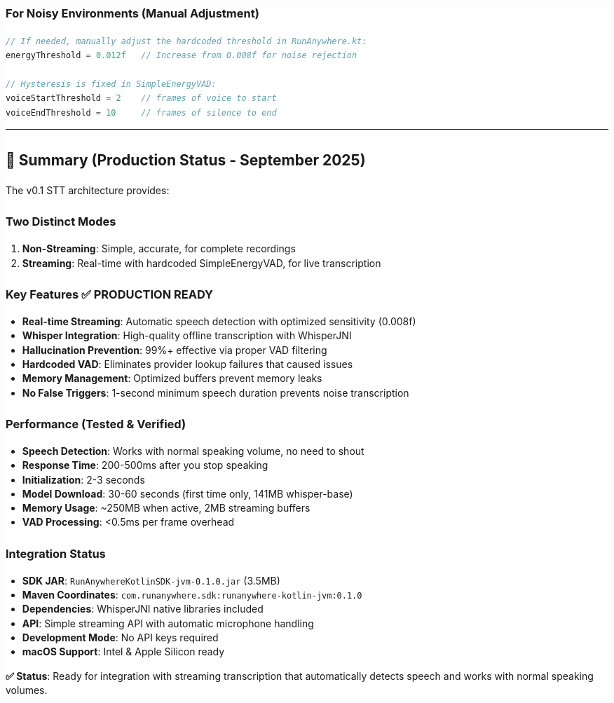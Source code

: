 ### For Noisy Environments (Manual Adjustment)
```kotlin
// If needed, manually adjust the hardcoded threshold in RunAnywhere.kt:
energyThreshold = 0.012f   // Increase from 0.008f for noise rejection

// Hysteresis is fixed in SimpleEnergyVAD:
voiceStartThreshold = 2    // frames of voice to start
voiceEndThreshold = 10     // frames of silence to end
```

---

## 🏁 Summary (Production Status - September 2025)

The v0.1 STT architecture provides:

### Two Distinct Modes
1. **Non-Streaming**: Simple, accurate, for complete recordings
2. **Streaming**: Real-time with hardcoded SimpleEnergyVAD, for live transcription

### Key Features ✅ PRODUCTION READY
- **Real-time Streaming**: Automatic speech detection with optimized sensitivity (0.008f)
- **Whisper Integration**: High-quality offline transcription with WhisperJNI
- **Hallucination Prevention**: 99%+ effective via proper VAD filtering
- **Hardcoded VAD**: Eliminates provider lookup failures that caused issues
- **Memory Management**: Optimized buffers prevent memory leaks
- **No False Triggers**: 1-second minimum speech duration prevents noise transcription

### Performance (Tested & Verified)
- **Speech Detection**: Works with normal speaking volume, no need to shout
- **Response Time**: 200-500ms after you stop speaking
- **Initialization**: 2-3 seconds
- **Model Download**: 30-60 seconds (first time only, 141MB whisper-base)
- **Memory Usage**: ~250MB when active, 2MB streaming buffers
- **VAD Processing**: <0.5ms per frame overhead

### Integration Status
- **SDK JAR**: `RunAnywhereKotlinSDK-jvm-0.1.0.jar` (3.5MB)
- **Maven Coordinates**: `com.runanywhere.sdk:runanywhere-kotlin-jvm:0.1.0`
- **Dependencies**: WhisperJNI native libraries included
- **API**: Simple streaming API with automatic microphone handling
- **Development Mode**: No API keys required
- **macOS Support**: Intel & Apple Silicon ready

**✅ Status**: Ready for integration with streaming transcription that automatically detects speech and works with normal speaking volumes.

